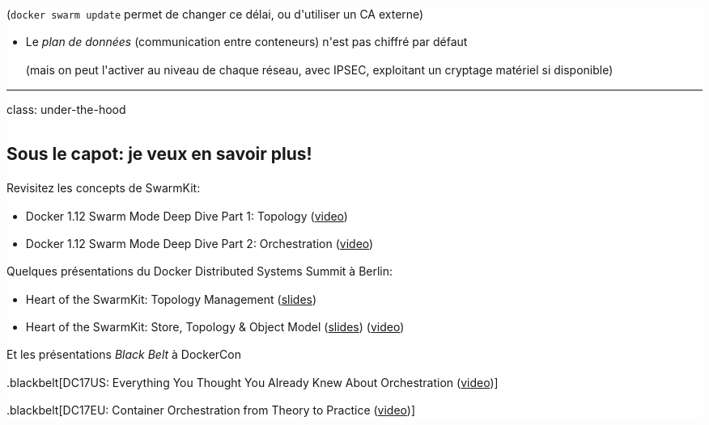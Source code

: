   (`docker swarm update` permet de changer ce délai, ou d'utiliser un CA externe)

- Le *plan de données* (communication entre conteneurs) n'est pas chiffré par défaut

  (mais on peut l'activer au niveau de chaque réseau, avec IPSEC, exploitant un cryptage
  matériel si disponible)

---

class: under-the-hood

## Sous le capot: je veux en savoir plus!

Revisitez les concepts de SwarmKit:

- Docker 1.12 Swarm Mode Deep Dive Part 1: Topology
  ([video](https://www.youtube.com/watch?v=dooPhkXT9yI))

- Docker 1.12 Swarm Mode Deep Dive Part 2: Orchestration
  ([video](https://www.youtube.com/watch?v=_F6PSP-qhdA))

Quelques présentations du Docker Distributed Systems Summit à Berlin:

- Heart of the SwarmKit: Topology Management
  ([slides](https://speakerdeck.com/aluzzardi/heart-of-the-swarmkit-topology-management))

- Heart of the SwarmKit: Store, Topology & Object Model
  ([slides](http://www.slideshare.net/Docker/heart-of-the-swarmkit-store-topology-object-model))
  ([video](https://www.youtube.com/watch?v=EmePhjGnCXY))

Et les présentations _Black Belt_ à DockerCon

.blackbelt[DC17US: Everything You Thought You Already Knew About Orchestration
 ([video](https://www.youtube.com/watch?v=Qsv-q8WbIZY&list=PLkA60AVN3hh-biQ6SCtBJ-WVTyBmmYho8&index=6))]

.blackbelt[DC17EU: Container Orchestration from Theory to Practice
 ([video](https://dockercon.docker.com/watch/5fhwnQxW8on1TKxPwwXZ5r))]

